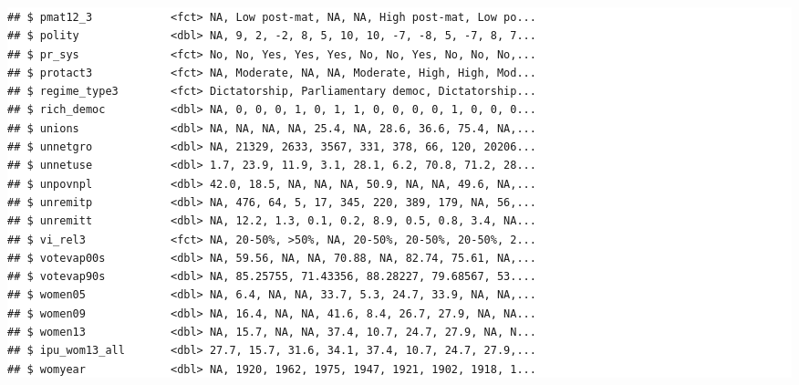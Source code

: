     ## $ pmat12_3            <fct> NA, Low post-mat, NA, NA, High post-mat, Low po...
    ## $ polity              <dbl> NA, 9, 2, -2, 8, 5, 10, 10, -7, -8, 5, -7, 8, 7...
    ## $ pr_sys              <fct> No, No, Yes, Yes, Yes, No, No, Yes, No, No, No,...
    ## $ protact3            <fct> NA, Moderate, NA, NA, Moderate, High, High, Mod...
    ## $ regime_type3        <fct> Dictatorship, Parliamentary democ, Dictatorship...
    ## $ rich_democ          <dbl> NA, 0, 0, 0, 1, 0, 1, 1, 0, 0, 0, 0, 1, 0, 0, 0...
    ## $ unions              <dbl> NA, NA, NA, NA, 25.4, NA, 28.6, 36.6, 75.4, NA,...
    ## $ unnetgro            <dbl> NA, 21329, 2633, 3567, 331, 378, 66, 120, 20206...
    ## $ unnetuse            <dbl> 1.7, 23.9, 11.9, 3.1, 28.1, 6.2, 70.8, 71.2, 28...
    ## $ unpovnpl            <dbl> 42.0, 18.5, NA, NA, NA, 50.9, NA, NA, 49.6, NA,...
    ## $ unremitp            <dbl> NA, 476, 64, 5, 17, 345, 220, 389, 179, NA, 56,...
    ## $ unremitt            <dbl> NA, 12.2, 1.3, 0.1, 0.2, 8.9, 0.5, 0.8, 3.4, NA...
    ## $ vi_rel3             <fct> NA, 20-50%, >50%, NA, 20-50%, 20-50%, 20-50%, 2...
    ## $ votevap00s          <dbl> NA, 59.56, NA, NA, 70.88, NA, 82.74, 75.61, NA,...
    ## $ votevap90s          <dbl> NA, 85.25755, 71.43356, 88.28227, 79.68567, 53....
    ## $ women05             <dbl> NA, 6.4, NA, NA, 33.7, 5.3, 24.7, 33.9, NA, NA,...
    ## $ women09             <dbl> NA, 16.4, NA, NA, 41.6, 8.4, 26.7, 27.9, NA, NA...
    ## $ women13             <dbl> NA, 15.7, NA, NA, 37.4, 10.7, 24.7, 27.9, NA, N...
    ## $ ipu_wom13_all       <dbl> 27.7, 15.7, 31.6, 34.1, 37.4, 10.7, 24.7, 27.9,...
    ## $ womyear             <dbl> NA, 1920, 1962, 1975, 1947, 1921, 1902, 1918, 1...